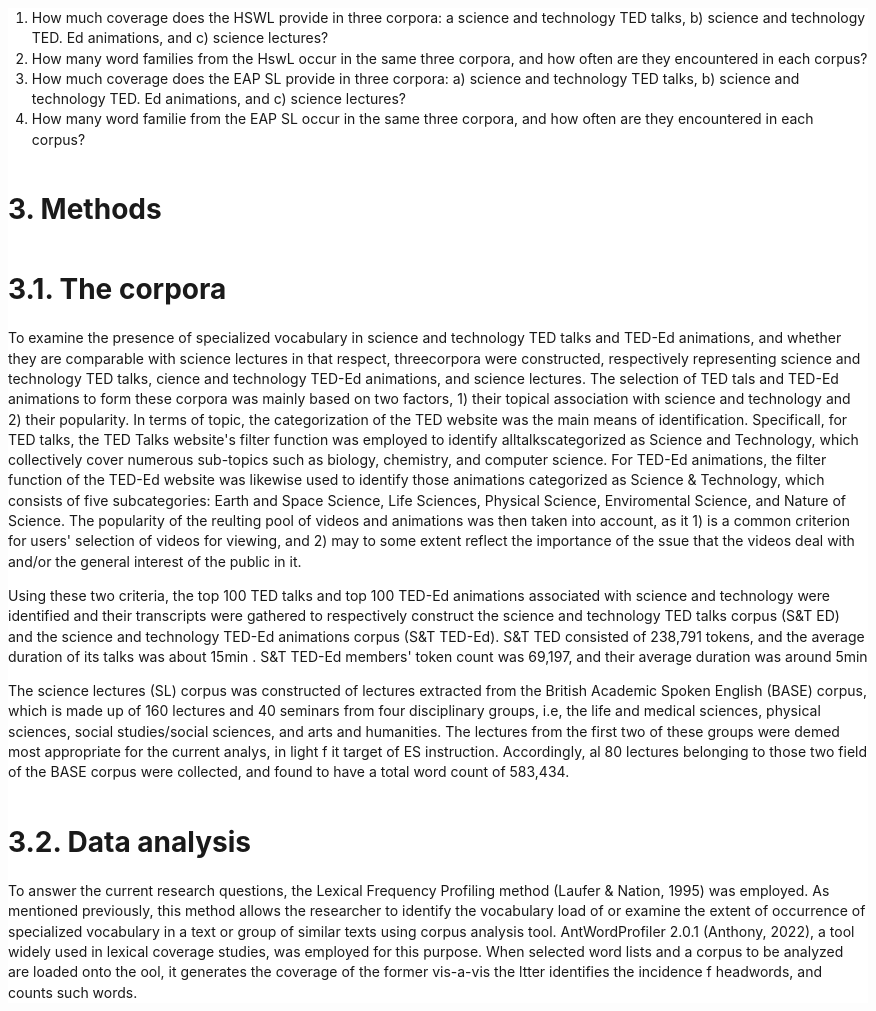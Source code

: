 1. How much coverage does the HSWL provide in three corpora: a science and technology TED talks, b) science and technology TED. Ed animations, and c) science lectures?   
2. How many word families from the HswL occur in the same three corpora, and how often are they encountered in each corpus?   
3. How much coverage does the EAP SL provide in three corpora: a) science and technology TED talks, b) science and technology TED. Ed animations, and c) science lectures?   
4. How many word familie from the EAP SL occur in the same three corpora, and how often are they encountered in each corpus?

# 3. Methods

# 3.1. The corpora

To examine the presence of specialized vocabulary in science and technology TED talks and TED-Ed animations, and whether they are comparable with science lectures in that respect, threecorpora were constructed, respectively representing science and technology TED talks, cience and technology TED-Ed animations, and science lectures. The selection of TED tals and TED-Ed animations to form these corpora was mainly based on two factors, 1) their topical association with science and technology and 2) their popularity. In terms of topic, the categorization of the TED website was the main means of identification. Specificall, for TED talks, the TED Talks website's filter function was employed to identify alltalkscategorized as Science and Technology, which collectively cover numerous sub-topics such as biology, chemistry, and computer science. For TED-Ed animations, the filter function of the TED-Ed website was likewise used to identify those animations categorized as Science & Technology, which consists of five subcategories: Earth and Space Science, Life Sciences, Physical Science, Enviromental Science, and Nature of Science. The popularity of the reulting pool of videos and animations was then taken into account, as it 1) is a common criterion for users' selection of videos for viewing, and 2) may to some extent reflect the importance of the ssue that the videos deal with and/or the general interest of the public in it.

Using these two criteria, the top 100 TED talks and top 100 TED-Ed animations associated with science and technology were identified and their transcripts were gathered to respectively construct the science and technology TED talks corpus (S&T ED) and the science and technology TED-Ed animations corpus (S&T TED-Ed). S&T TED consisted of 238,791 tokens, and the average duration of its talks was about $1 5 \mathrm { { m i n } }$ . S&T TED-Ed members' token count was 69,197, and their average duration was around $5 \mathrm { { m i n } }$

The science lectures (SL) corpus was constructed of lectures extracted from the British Academic Spoken English (BASE) corpus, which is made up of 160 lectures and 40 seminars from four disciplinary groups, i.e, the life and medical sciences, physical sciences, social studies/social sciences, and arts and humanities. The lectures from the first two of these groups were demed most appropriate for the current analys, in light f it target of ES instruction. Accordingly, al 80 lectures belonging to those two field of the BASE corpus were collected, and found to have a total word count of 583,434.

# 3.2. Data analysis

To answer the current research questions, the Lexical Frequency Profiling method (Laufer & Nation, 1995) was employed. As mentioned previously, this method allows the researcher to identify the vocabulary load of or examine the extent of occurrence of specialized vocabulary in a text or group of similar texts using corpus analysis tool. AntWordProfiler 2.0.1 (Anthony, 2022), a tool widely used in lexical coverage studies, was employed for this purpose. When selected word lists and a corpus to be analyzed are loaded onto the ool, it generates the coverage of the former vis-a-vis the ltter identifies the incidence f headwords, and counts such words.
